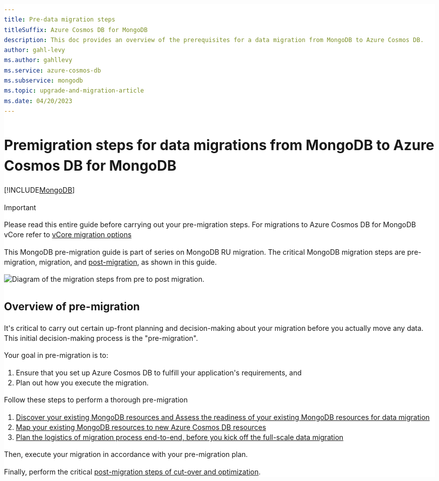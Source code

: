 ```yaml
---
title: Pre-data migration steps
titleSuffix: Azure Cosmos DB for MongoDB
description: This doc provides an overview of the prerequisites for a data migration from MongoDB to Azure Cosmos DB.
author: gahl-levy
ms.author: gahllevy
ms.service: azure-cosmos-db
ms.subservice: mongodb
ms.topic: upgrade-and-migration-article
ms.date: 04/20/2023
---
```


# Premigration steps for data migrations from MongoDB to Azure Cosmos DB for MongoDB

[!INCLUDE[MongoDB](~/reusable-content/ce-skilling/azure/includes/cosmos-db/includes/appliesto-mongodb.md)]

> [!IMPORTANT]  
> Please read this entire guide before carrying out your pre-migration steps. For migrations to Azure Cosmos DB for MongoDB vCore refer to  [vCore migration options](./vcore/migration-options.md)
>

This MongoDB pre-migration guide is part of series on MongoDB RU migration. The critical MongoDB migration steps are pre-migration, migration, and [post-migration](post-migration-optimization.md), as shown in this guide.

![Diagram of the migration steps from pre to post migration.](~/reusable-content/ce-skilling/azure/media/cosmos-db/overall-migration-steps.png)

## Overview of pre-migration

It's critical to carry out certain up-front planning and decision-making about your migration before you actually move any data. This initial decision-making process is the "pre-migration".

Your goal in pre-migration is to:

1. Ensure that you set up Azure Cosmos DB to fulfill your application's requirements, and
2. Plan out how you execute the migration.

Follow these steps to perform a thorough pre-migration

1. [Discover your existing MongoDB resources and Assess the readiness of your existing MongoDB resources for data migration](#pre-migration-assessment)
2. [Map your existing MongoDB resources to new Azure Cosmos DB resources](#pre-migration-mapping)
3. [Plan the logistics of migration process end-to-end, before you kick off the full-scale data migration](#execution-logistics)

Then, execute your migration in accordance with your pre-migration plan.

Finally, perform the critical [post-migration steps of cut-over and optimization](post-migration-optimization.md).
